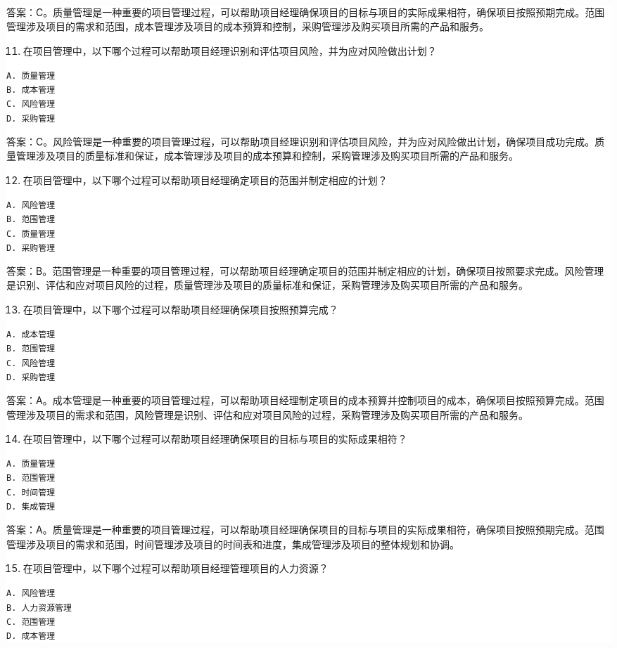 答案：C。质量管理是一种重要的项目管理过程，可以帮助项目经理确保项目的目标与项目的实际成果相符，确保项目按照预期完成。范围管理涉及项目的需求和范围，成本管理涉及项目的成本预算和控制，采购管理涉及购买项目所需的产品和服务。

11. 在项目管理中，以下哪个过程可以帮助项目经理识别和评估项目风险，并为应对风险做出计划？

```
A. 质量管理
B. 成本管理
C. 风险管理
D. 采购管理
```

答案：C。风险管理是一种重要的项目管理过程，可以帮助项目经理识别和评估项目风险，并为应对风险做出计划，确保项目成功完成。质量管理涉及项目的质量标准和保证，成本管理涉及项目的成本预算和控制，采购管理涉及购买项目所需的产品和服务。

12. 在项目管理中，以下哪个过程可以帮助项目经理确定项目的范围并制定相应的计划？

```
A. 风险管理
B. 范围管理
C. 质量管理
D. 采购管理
```

答案：B。范围管理是一种重要的项目管理过程，可以帮助项目经理确定项目的范围并制定相应的计划，确保项目按照要求完成。风险管理是识别、评估和应对项目风险的过程，质量管理涉及项目的质量标准和保证，采购管理涉及购买项目所需的产品和服务。

13. 在项目管理中，以下哪个过程可以帮助项目经理确保项目按照预算完成？

```
A. 成本管理
B. 范围管理
C. 风险管理
D. 采购管理
```

答案：A。成本管理是一种重要的项目管理过程，可以帮助项目经理制定项目的成本预算并控制项目的成本，确保项目按照预算完成。范围管理涉及项目的需求和范围，风险管理是识别、评估和应对项目风险的过程，采购管理涉及购买项目所需的产品和服务。

14. 在项目管理中，以下哪个过程可以帮助项目经理确保项目的目标与项目的实际成果相符？

```
A. 质量管理
B. 范围管理
C. 时间管理
D. 集成管理
```

答案：A。质量管理是一种重要的项目管理过程，可以帮助项目经理确保项目的目标与项目的实际成果相符，确保项目按照预期完成。范围管理涉及项目的需求和范围，时间管理涉及项目的时间表和进度，集成管理涉及项目的整体规划和协调。

15. 在项目管理中，以下哪个过程可以帮助项目经理管理项目的人力资源？

```
A. 风险管理
B. 人力资源管理
C. 范围管理
D. 成本管理
```
